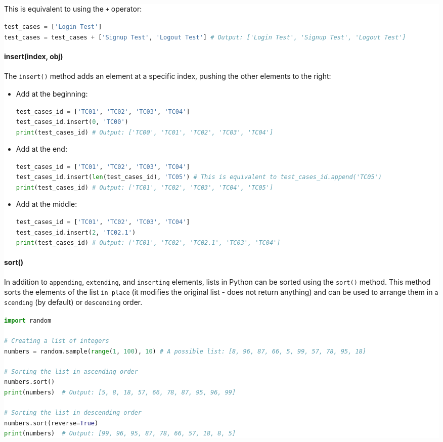 This is equivalent to using the `+` operator:

```python
test_cases = ['Login Test']
test_cases = test_cases + ['Signup Test', 'Logout Test'] # Output: ['Login Test', 'Signup Test', 'Logout Test']
```


#### insert(index, obj)

The `insert()` method adds an element at a specific index, pushing the other elements to the right:

- Add at the beginning:

    ```python
    test_cases_id = ['TC01', 'TC02', 'TC03', 'TC04']
    test_cases_id.insert(0, 'TC00')
    print(test_cases_id) # Output: ['TC00', 'TC01', 'TC02', 'TC03', 'TC04']
    ```

- Add at the end:

    ```python
    test_cases_id = ['TC01', 'TC02', 'TC03', 'TC04']
    test_cases_id.insert(len(test_cases_id), 'TC05') # This is equivalent to test_cases_id.append('TC05')
    print(test_cases_id) # Output: ['TC01', 'TC02', 'TC03', 'TC04', 'TC05']
    ```

- Add at the middle:

    ```python
    test_cases_id = ['TC01', 'TC02', 'TC03', 'TC04']
    test_cases_id.insert(2, 'TC02.1')
    print(test_cases_id) # Output: ['TC01', 'TC02', 'TC02.1', 'TC03', 'TC04']
    ```


#### sort()

In addition to `appending`, `extending`, and `inserting` elements, lists in Python can be sorted using the `sort()` method. This method sorts the elements of the list `in place` (it modifies the original list - does not return anything) and can be used to arrange them in `ascending` (by default) or `descending` order.

```python
import random

# Creating a list of integers
numbers = random.sample(range(1, 100), 10) # A possible list: [8, 96, 87, 66, 5, 99, 57, 78, 95, 18]

# Sorting the list in ascending order
numbers.sort()
print(numbers)  # Output: [5, 8, 18, 57, 66, 78, 87, 95, 96, 99]

# Sorting the list in descending order
numbers.sort(reverse=True)
print(numbers)  # Output: [99, 96, 95, 87, 78, 66, 57, 18, 8, 5]
```

